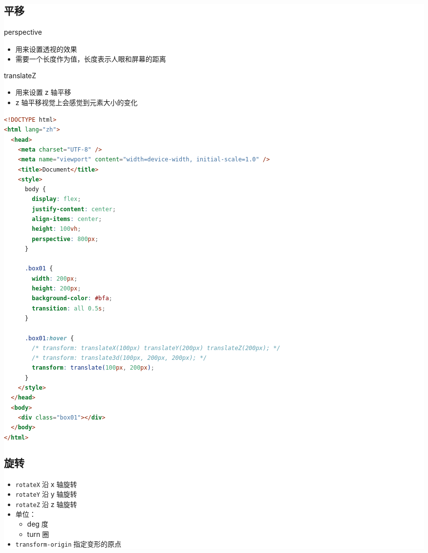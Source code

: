 ## 平移

perspective

- 用来设置透视的效果
- 需要一个长度作为值，长度表示人眼和屏幕的距离

translateZ

- 用来设置 z 轴平移
- z 轴平移视觉上会感觉到元素大小的变化

```html
<!DOCTYPE html>
<html lang="zh">
  <head>
    <meta charset="UTF-8" />
    <meta name="viewport" content="width=device-width, initial-scale=1.0" />
    <title>Document</title>
    <style>
      body {
        display: flex;
        justify-content: center;
        align-items: center;
        height: 100vh;
        perspective: 800px;
      }

      .box01 {
        width: 200px;
        height: 200px;
        background-color: #bfa;
        transition: all 0.5s;
      }

      .box01:hover {
        /* transform: translateX(100px) translateY(200px) translateZ(200px); */
        /* transform: translate3d(100px, 200px, 200px); */
        transform: translate(100px, 200px);
      }
    </style>
  </head>
  <body>
    <div class="box01"></div>
  </body>
</html>
```

## 旋转

- `rotateX` 沿 x 轴旋转
- `rotateY` 沿 y 轴旋转
- `rotateZ` 沿 z 轴旋转
- 单位：
  - deg 度
  - turn 圈
- `transform-origin` 指定变形的原点
